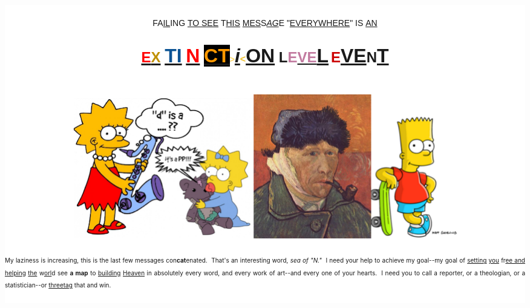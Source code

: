 <script type="text/javascript" src="//s7.addthis.com/js/300/addthis_widget.js#pubid=ra-576e94bdb4f80253"></script>
<div style="text-align: justify;">
<div style="text-align: justify;">
<br />
<div style="text-align: justify;">
<div style="text-align: center;">
<span style="font-family: &quot;arial black&quot; , sans-serif;">FA<a href="http://ohil.reallyhim.com/">IL</a>ING&nbsp;<a href="http://slack.reallyhim.com/" target="_blank">TO SEE</a>&nbsp;T<a href="http://ham.reallyhim.com/" target="_blank">HIS</a>&nbsp;<a href="http://cure.reallyhim.com/" target="_blank">MES</a>S<i><a href="http://ver.reallyhim.com/" target="_blank">AG</a></i>E "<a href="http://chalk.reallyhim.com/" target="_blank">EVERYWHERE</a>" IS&nbsp;<a href="http://hyamdai.reallyhim.com/">AN</a></span><br />
<span style="font-family: &quot;arial black&quot; , sans-serif;"><br /></span><span style="font-family: &quot;arial black&quot; , sans-serif;"><strong style="text-align: justify;"><a href="http://bit.ly/2wAPHrv" style="font-size: xx-large;" target="_blank"><span style="color: red; font-size: x-large;">E</span><span style="color: #bf9000; font-size: x-large;">X</span></a><span style="font-size: x-large;">&nbsp;</span><a href="https://rationalwiki.org/wiki/Targeted_Individuals" style="font-size: xx-large;" target="_blank"><span style="color: #0b5394;">TI</span></a><span style="font-size: x-large;">&nbsp;</span><a href="https://en.wikipedia.org/wiki/Isaac_Newton" style="font-size: xx-large;" target="_blank"><span style="color: red;">N</span></a><span style="font-size: x-large;">&nbsp;</span><a href="https://en.wikipedia.org/wiki/Connecticut" style="background-color: black; font-size: xx-large;" target="_blank"><span style="color: #ff9900;">CT</span></a><span style="color: #ffd966;">&gt;</span><a href="http://hyamdai.reallyhim.com/" style="font-size: xx-large;" target="_blank"><i>i</i></a><span style="color: #f1c232; font-size: medium;">&lt;</span><a href="https://en.wikipedia.org/wiki/The_Truman_Show" style="font-size: xx-large;" target="_blank">ON</a><span style="font-size: x-large;">&nbsp;L</span><span style="color: #c27ba0; font-size: x-large;">E<a href="https://en.wikipedia.org/wiki/Book_of_Revelation#Title.2C_authorship.2C_and_date" target="_blank"><span style="color: #c27ba0;">VE</span></a></span><a href="https://en.wikipedia.org/wiki/Book_of_Revelation#Title.2C_authorship.2C_and_date" style="font-size: xx-large;" target="_blank">L</a>&nbsp;<span style="color: #cc0000; font-size: x-large;">E</span><a href="https://www.prlog.org/12642309-great-sign-appeared-in-revelation-121-the-sign-of-sagittarius-in-the-word-christ-and-on-taylor.html" style="font-size: xx-large;" target="_blank">VE</a><span style="font-size: x-large;">N</span><a href="http://threetag.reallyhim.com/" style="font-size: xx-large;" target="_blank">T</a></strong></span></div>
<div style="text-align: center;">
<br /></div>
<span style="font-size: x-small;"></span><br />
<div style="text-align: center;">
<a href="http://serden.reallyhim.com/"><img alt="" border="0" height="238" id="BLOGGER_PHOTO_ID_6473902136206606818" src="reqs/3.bp.blogspot.com/-nvxw6np9Zdo/WdfrsVM8weI/AAAAAAAAIsk/taYZ392OA8M9bFMfAGq_sH2ZihemybhAwCK4BGAYYCw/s640/image-799906.png" width="640" /></a><br />
<br /></div>
<span style="font-size: x-small;">My laziness is increasing, this is the last few messages con<b>cat</b>enated. &nbsp;That's an interesting word,&nbsp;<i>sea of "N." &nbsp;</i>I need your help to achieve my goal--my goal of&nbsp;<a href="http://loch.reallyhim.com/">setting</a>&nbsp;<a href="http://valentine.reallyhim.com/">you</a>&nbsp;fr<a href="http://gate.reallyhim.com/">ee and helpin</a>g&nbsp;<a href="http://bereshit.reallyhim.com/">the</a>&nbsp;w<a href="http://jerusalem.reallyhim.com/">orl</a>d see&nbsp;<b>a map</b>&nbsp;to&nbsp;<a href="http://who.reallyhim.com/">building</a>&nbsp;<a href="http://doors.reallyhim.com/">Heaven</a>&nbsp;in absolutely every word, and every work of art--and every one of your hearts. &nbsp;I need you to call a reporter, or a theologian, or a statistician--or&nbsp;<a href="http://threetag.reallyhim.com/">threetag</a>&nbsp;that and win.</span></div>
<div style="text-align: justify;">
<span style="font-size: x-small;"><br /></span></div>